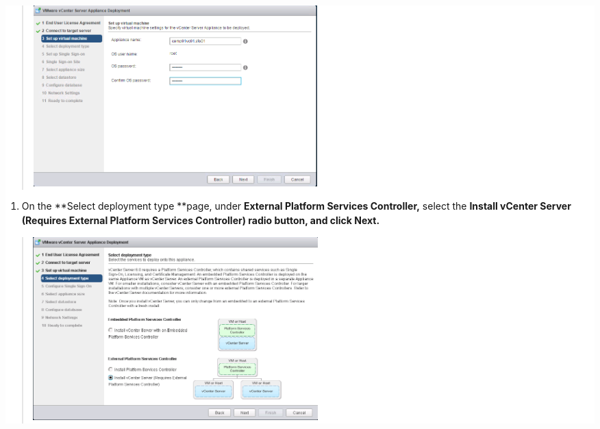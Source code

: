 > <img src="media/image134.png" width="416" height="264" />

1.  On the **Select deployment type **page, under **External Platform Services Controller,** select the **Install vCenter Server (Requires External Platform Services Controller) **radio button, and click** Next.**

> <img src="media/image42.png" width="416" height="267" />
